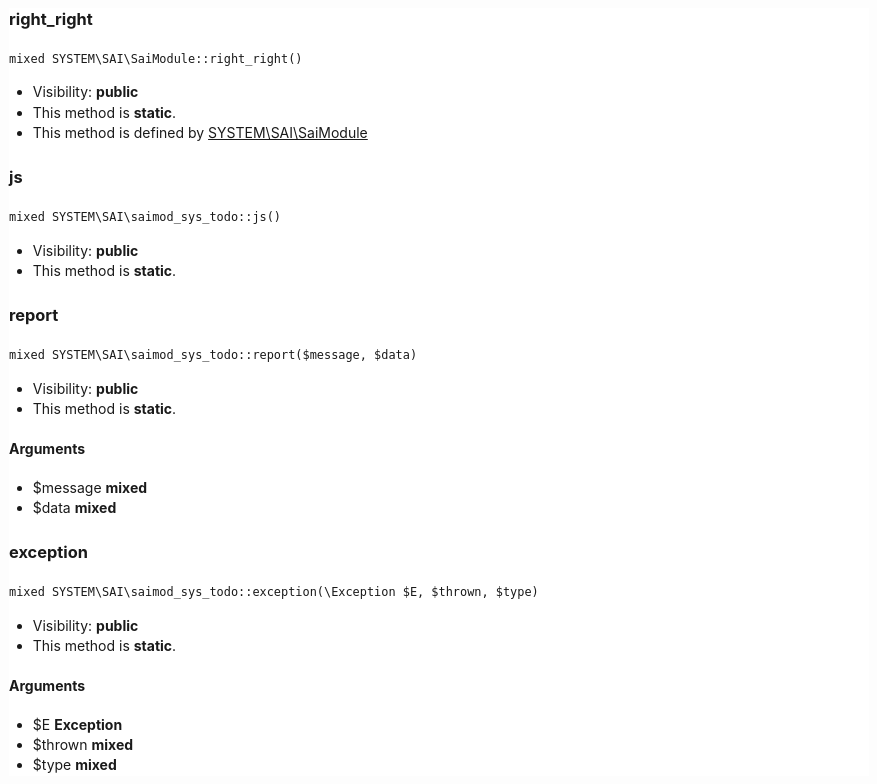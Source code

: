 


### right_right

    mixed SYSTEM\SAI\SaiModule::right_right()





* Visibility: **public**
* This method is **static**.
* This method is defined by [SYSTEM\SAI\SaiModule](SYSTEM-SAI-SaiModule.md)




### js

    mixed SYSTEM\SAI\saimod_sys_todo::js()





* Visibility: **public**
* This method is **static**.




### report

    mixed SYSTEM\SAI\saimod_sys_todo::report($message, $data)





* Visibility: **public**
* This method is **static**.


#### Arguments
* $message **mixed**
* $data **mixed**



### exception

    mixed SYSTEM\SAI\saimod_sys_todo::exception(\Exception $E, $thrown, $type)





* Visibility: **public**
* This method is **static**.


#### Arguments
* $E **Exception**
* $thrown **mixed**
* $type **mixed**
